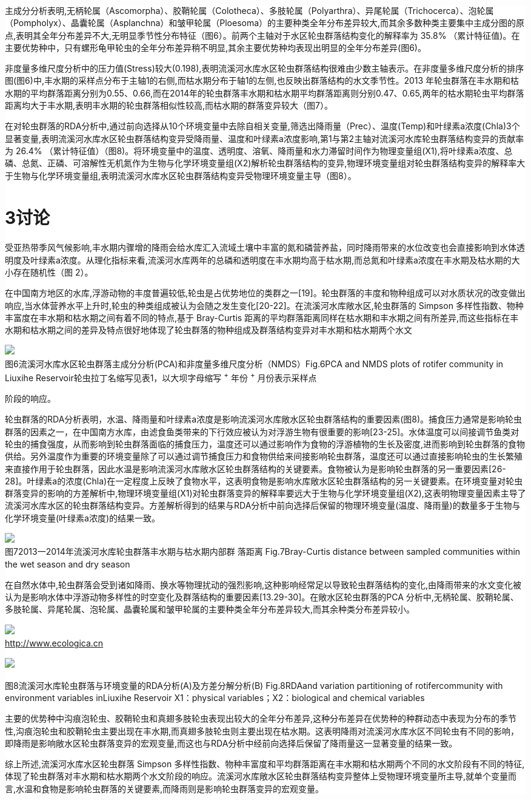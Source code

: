 主成分分析表明,无柄轮属（Ascomorpha）、胶鞘轮属（Colotheca）、多肢轮属（Polyarthra）、异尾轮属（Trichocerca）、泡轮属（Pompholyx）、晶囊轮属（Asplanchna）和皱甲轮属（Ploesoma）的主要种类全年分布差异较大,而其余多数种类主要集中主成分图的原点,表明其全年分布差异不大,无明显季节性分布特征（图6）。前两个主轴对于水区轮虫群落结构变化的解释率为 $3 5 . 8 \%$ （累计特征值)。在主要优势种中，只有螺形龟甲轮虫的全年分布差异稍不明显,其余主要优势种均表现出明显的全年分布差异(图6)。

非度量多维尺度分析中的压力值(Stress)较大(0.198),表明流溪河水库水区轮虫群落结构很难由少数主轴表示。在非度量多维尺度分析的排序图(图6)中,丰水期的采样点分布于主轴1的右侧,而枯水期分布于轴1的左侧,也反映出群落结构的水文季节性。2013 年轮虫群落在丰水期和枯水期的平均群落距离分别为0.55、0.66,而在2014年的轮虫群落丰水期和枯水期平均群落距离则分别0.47、0.65,两年的枯水期轮虫平均群落距离均大于丰水期,表明丰水期的轮虫群落相似性较高,而枯水期的群落变异较大（图7）。

在对轮虫群落的RDA分析中,通过前向选择从10个环境变量中去除自相关变量,筛选出降雨量（Prec）、温度(Temp)和叶绿素a浓度(Chla)3个显著变量,表明流溪河水库水区轮虫群落结构变异受降雨量、温度和叶绿素a浓度影响,第1与第2主轴对流溪河水库轮虫群落结构变异的贡献率为 $2 6 . 4 \%$ （累计特征值）（图8)。将环境变量中的温度、透明度、溶氧、降雨量和水力滞留时间作为物理变量组(X1),将叶绿素a浓度、总磷、总氮、正磷、可溶解性无机氮作为生物与化学环境变量组(X2)解析轮虫群落结构的变异,物理环境变量组对轮虫群落结构变异的解释率大于生物与化学环境变量组,表明流溪河水库水区轮虫群落结构变异受物理环境变量主导（图8）。

# 3讨论

受亚热带季风气候影响,丰水期内骤增的降雨会给水库汇入流域土壤中丰富的氮和磷营养盐，同时降雨带来的水位改变也会直接影响到水体透明度及叶绿素a浓度。从理化指标来看,流溪河水库两年的总磷和透明度在丰水期均高于枯水期,而总氮和叶绿素a浓度在丰水期及枯水期的大小存在随机性（图 2）。

在中国南方地区的水库,浮游动物的丰度普遍较低,轮虫是占优势地位的类群之一[19]。轮虫群落的丰度和物种组成可以对水质状况的改变做出响应,当水体营养水平上升时,轮虫的种类组成被认为会随之发生变化[20-22]。在流溪河水库敞水区,轮虫群落的 Simpson 多样性指数、物种丰富度在丰水期和枯水期之间有着不同的特点,基于 Bray-Curtis 距离的平均群落距离同样在枯水期和丰水期之间有所差异,而这些指标在丰水期和枯水期之间的差异及特点很好地体现了轮虫群落的物种组成及群落结构变异对丰水期和枯水期两个水文

![](images/76017b583e19aaabd5cc5bc7922fc5614c5962f50889c1ab3387c9f4cc87c8fb.jpg)  
图6流溪河水库水区轮虫群落主成分分析(PCA)和非度量多维尺度分析（NMDS）Fig.6PCA and NMDS plots of rotifer community in Liuxihe Reservoir轮虫拉丁名缩写见表1，以大坝字母缩写 $^ +$ 年份 $^ +$ 月份表示采样点

阶段的响应。

轮虫群落的RDA分析表明，水温、降雨量和叶绿素a浓度是影响流溪河水库敞水区轮虫群落结构的重要因素(图8)。捕食压力通常是影响轮虫群落的因素之一，在中国南方水库，由滤食鱼类带来的下行效应被认为对浮游生物有很重要的影响[23-25]。水体温度可以间接调节鱼类对轮虫的捕食强度，从而影响到轮虫群落面临的捕食压力，温度还可以通过影响作为食物的浮游植物的生长及密度,进而影响到轮虫群落的食物供给。另外温度作为重要的环境变量除了可以通过调节捕食压力和食物供给来间接影响轮虫群落，温度还可以通过直接影响轮虫的生长繁殖来直接作用于轮虫群落，因此水温是影响流溪河水库敞水区轮虫群落结构的关键要素。食物被认为是影响轮虫群落的另一重要因素[26-28]。叶绿素a的浓度(Chla)在一定程度上反映了食物水平，这表明食物是影响水库敞水区轮虫群落结构的另一关键要素。在环境变量对轮虫群落变异的影响的方差解析中,物理环境变量组(X1)对轮虫群落变异的解释率要远大于生物与化学环境变量组(X2),这表明物理变量因素主导了流溪河水库水区的轮虫群落结构变异。方差解析得到的结果与RDA分析中前向选择后保留的物理环境变量(温度、降雨量)的数量多于生物与化学环境变量(叶绿素a浓度)的结果一致。

![](images/f265b76037571e0929bee268c20d75c4b6f2bdb827a78b520247cbe258bbf6b2.jpg)  
图72013一2014年流溪河水库轮虫群落丰水期与枯水期内部群 落距离 Fig.7Bray-Curtis distance between sampled communities within the wet season and dry season

在自然水体中,轮虫群落会受到诸如降雨、换水等物理扰动的强烈影响,这种影响经常足以导致轮虫群落结构的变化,由降雨带来的水文变化被认为是影响水体中浮游动物多样性的时空变化及群落结构的重要因素[13.29-30]。在敞水区轮虫群落的PCA 分析中,无柄轮属、胶鞘轮属、多肢轮属、异尾轮属、泡轮属、晶囊轮属和皱甲轮属的主要种类全年分布差异较大,而其余种类分布差异较小。

![](images/59fb1a12981c8c06de89f101419c4e92843b1b7ed14f179e216e8b6b022a3c7c.jpg)  
http://www.ecologica.cn

![](images/393dc030b6ce7da52f478b5ca032818f7581813ee9d6b27e42250c7d9449d506.jpg)  
  
图8流溪河水库轮虫群落与环境变量的RDA分析(A)及方差分解分析(B) Fig.8RDAand variation partitioning of rotifercommunity with environment variables inLiuxihe Reservoir X1：physical variables；X2：biological and chemical variables

主要的优势种中沟痕泡轮虫、胶鞘轮虫和真翅多肢轮虫表现出较大的全年分布差异,这种分布差异在优势种的种群动态中表现为分布的季节性,沟痕泡轮虫和胶鞘轮虫主要出现在丰水期,而真翅多肢轮虫则主要出现在枯水期。这表明降雨对流溪河水库水区不同轮虫有不同的影响，即降雨是影响敞水区轮虫群落变异的宏观变量,而这也与RDA分析中经前向选择后保留了降雨量这一显著变量的结果一致。

综上所述,流溪河水库水区轮虫群落 Simpson 多样性指数、物种丰富度和平均群落距离在丰水期和枯水期两个不同的水文阶段有不同的特征,体现了轮虫群落对丰水期和枯水期两个水文阶段的响应。流溪河水库敞水区轮虫群落结构变异整体上受物理环境变量所主导,就单个变量而言,水温和食物是影响轮虫群落的关键要素,而降雨则是影响轮虫群落变异的宏观变量。

